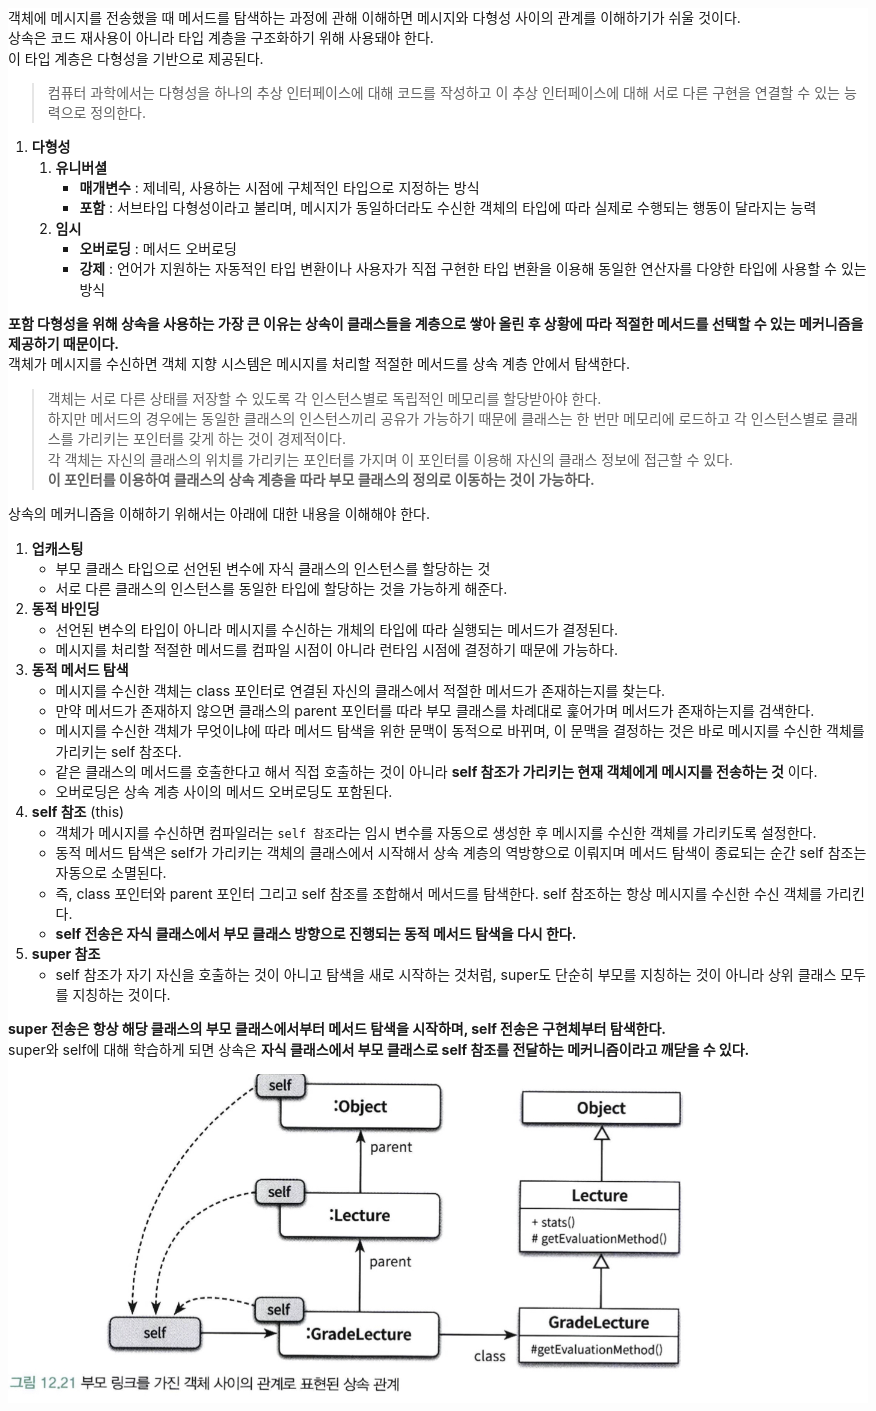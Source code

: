 객체에 메시지를 전송했을 때 메서드를 탐색하는 과정에 관해 이해하면 메시지와 다형성 사이의 관계를 이해하기가 쉬울 것이다.  
상속은 코드 재사용이 아니라 타입 계층을 구조화하기 위해 사용돼야 한다.  
이 타입 계층은 다형성을 기반으로 제공된다.  
  
> 컴퓨터 과학에서는 다형성을 하나의 추상 인터페이스에 대해 코드를 작성하고 이 추상 인터페이스에 대해 서로 다른 구현을 연결할 수 있는 능력으로 정의한다.

1. **다형성**
   1. **유니버셜**
      - **매개변수** : 제네릭, 사용하는 시점에 구체적인 타입으로 지정하는 방식
      - **포함** : 서브타입 다형성이라고 불리며, 메시지가 동일하더라도 수신한 객체의 타입에 따라 실제로 수행되는 행동이 달라지는 능력
   2. **임시**
      - **오버로딩** : 메서드 오버로딩
      - **강제** : 언어가 지원하는 자동적인 타입 변환이나 사용자가 직접 구현한 타입 변환을 이용해 동일한 연산자를 다양한 타입에 사용할 수 있는 방식

**포함 다형성을 위해 상속을 사용하는 가장 큰 이유는 상속이 클래스들을 계층으로 쌓아 올린 후 상황에 따라 적절한 메서드를 선택할 수 있는 메커니즘을 제공하기 때문이다.**  
객체가 메시지를 수신하면 객체 지향 시스템은 메시지를 처리할 적절한 메서드를 상속 계층 안에서 탐색한다.  
  
> 객체는 서로 다른 상태를 저장할 수 있도록 각 인스턴스별로 독립적인 메모리를 할당받아야 한다.  
> 하지만 메서드의 경우에는 동일한 클래스의 인스턴스끼리 공유가 가능하기 때문에 클래스는 한 번만 메모리에 로드하고 각 인스턴스별로 클래스를 가리키는 포인터를 갖게 하는 것이 경제적이다.  
> 각 객체는 자신의 클래스의 위치를 가리키는 포인터를 가지며 이 포인터를 이용해 자신의 클래스 정보에 접근할 수 있다.  
> **이 포인터를 이용하여 클래스의 상속 계층을 따라 부모 클래스의 정의로 이동하는 것이 가능하다.**
  
상속의 메커니즘을 이해하기 위해서는 아래에 대한 내용을 이해해야 한다.  

1. **업캐스팅**
    - 부모 클래스 타입으로 선언된 변수에 자식 클래스의 인스턴스를 할당하는 것
    - 서로 다른 클래스의 인스턴스를 동일한 타입에 할당하는 것을 가능하게 해준다.
2. **동적 바인딩**
    - 선언된 변수의 타입이 아니라 메시지를 수신하는 개체의 타입에 따라 실행되는 메서드가 결정된다.
    - 메시지를 처리할 적절한 메서드를 컴파일 시점이 아니라 런타임 시점에 결정하기 때문에 가능하다.
2. **동적 메서드 탐색**
    - 메시지를 수신한 객체는 class 포인터로 연결된 자신의 클래스에서 적절한 메서드가 존재하는지를 찾는다.
    - 만약 메서드가 존재하지 않으면 클래스의 parent 포인터를 따라 부모 클래스를 차례대로 훑어가며 메서드가 존재하는지를 검색한다.
    - 메시지를 수신한 객체가 무엇이냐에 따라 메서드 탐색을 위한 문맥이 동적으로 바뀌며, 이 문맥을 결정하는 것은 바로 메시지를 수신한 객체를 가리키는 self 참조다.
    - 같은 클래스의 메서드를 호출한다고 해서 직접 호출하는 것이 아니라 **self 참조가 가리키는 현재 객체에게 메시지를 전송하는 것** 이다.
    - 오버로딩은 상속 계층 사이의 메서드 오버로딩도 포함된다. 
4. **self 참조** (this)
    - 객체가 메시지를 수신하면 컴파일러는 `self 참조`라는 임시 변수를 자동으로 생성한 후 메시지를 수신한 객체를 가리키도록 설정한다.
    - 동적 메서드 탐색은 self가 가리키는 객체의 클래스에서 시작해서 상속 계층의 역방향으로 이뤄지며 메서드 탐색이 종료되는 순간 self 참조는 자동으로 소멸된다.
    - 즉, class 포인터와 parent 포인터 그리고 self 참조를 조합해서 메서드를 탐색한다. self 참조하는 항상 메시지를 수신한 수신 객체를 가리킨다.
    - **self 전송은 자식 클래스에서 부모 클래스 방향으로 진행되는 동적 메서드 탐색을 다시 한다.**
5. **super 참조**
    - self 참조가 자기 자신을 호출하는 것이 아니고 탐색을 새로 시작하는 것처럼, super도 단순히 부모를 지칭하는 것이 아니라 상위 클래스 모두를 지칭하는 것이다.
    
**super 전송은 항상 해당 클래스의 부모 클래스에서부터 메서드 탐색을 시작하며, self 전송은 구현체부터 탐색한다.**  
super와 self에 대해 학습하게 되면 상속은 **자식 클래스에서 부모 클래스로 self 참조를 전달하는 메커니즘이라고 깨닫을 수 있다.**  

![](./imgs/self.png)
